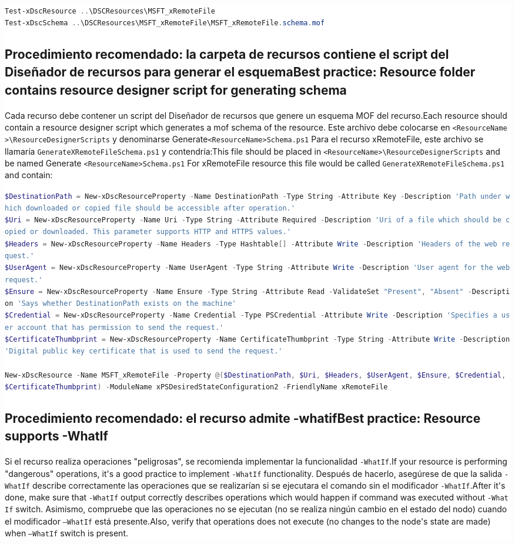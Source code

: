 ```powershell
Test-xDscResource ..\DSCResources\MSFT_xRemoteFile
Test-xDscSchema ..\DSCResources\MSFT_xRemoteFile\MSFT_xRemoteFile.schema.mof
```

## <a name="best-practice-resource-folder-contains-resource-designer-script-for-generating-schema"></a><span data-ttu-id="a568f-236">Procedimiento recomendado: la carpeta de recursos contiene el script del Diseñador de recursos para generar el esquema</span><span class="sxs-lookup"><span data-stu-id="a568f-236">Best practice: Resource folder contains resource designer script for generating schema</span></span>

<span data-ttu-id="a568f-237">Cada recurso debe contener un script del Diseñador de recursos que genere un esquema MOF del recurso.</span><span class="sxs-lookup"><span data-stu-id="a568f-237">Each resource should contain a resource designer script which generates a mof schema of the resource.</span></span> <span data-ttu-id="a568f-238">Este archivo debe colocarse en `<ResourceName>\ResourceDesignerScripts` y denominarse Generate`<ResourceName>Schema.ps1` Para el recurso xRemoteFile, este archivo se llamaría `GenerateXRemoteFileSchema.ps1` y contendría:</span><span class="sxs-lookup"><span data-stu-id="a568f-238">This file should be placed in `<ResourceName>\ResourceDesignerScripts` and be named Generate `<ResourceName>Schema.ps1` For xRemoteFile resource this file would be called `GenerateXRemoteFileSchema.ps1` and contain:</span></span>

```powershell
$DestinationPath = New-xDscResourceProperty -Name DestinationPath -Type String -Attribute Key -Description 'Path under which downloaded or copied file should be accessible after operation.'
$Uri = New-xDscResourceProperty -Name Uri -Type String -Attribute Required -Description 'Uri of a file which should be copied or downloaded. This parameter supports HTTP and HTTPS values.'
$Headers = New-xDscResourceProperty -Name Headers -Type Hashtable[] -Attribute Write -Description 'Headers of the web request.'
$UserAgent = New-xDscResourceProperty -Name UserAgent -Type String -Attribute Write -Description 'User agent for the web request.'
$Ensure = New-xDscResourceProperty -Name Ensure -Type String -Attribute Read -ValidateSet "Present", "Absent" -Description 'Says whether DestinationPath exists on the machine'
$Credential = New-xDscResourceProperty -Name Credential -Type PSCredential -Attribute Write -Description 'Specifies a user account that has permission to send the request.'
$CertificateThumbprint = New-xDscResourceProperty -Name CertificateThumbprint -Type String -Attribute Write -Description 'Digital public key certificate that is used to send the request.'

New-xDscResource -Name MSFT_xRemoteFile -Property @($DestinationPath, $Uri, $Headers, $UserAgent, $Ensure, $Credential, $CertificateThumbprint) -ModuleName xPSDesiredStateConfiguration2 -FriendlyName xRemoteFile
```

## <a name="best-practice-resource-supports--whatif"></a><span data-ttu-id="a568f-239">Procedimiento recomendado: el recurso admite -whatif</span><span class="sxs-lookup"><span data-stu-id="a568f-239">Best practice: Resource supports -WhatIf</span></span>

<span data-ttu-id="a568f-240">Si el recurso realiza operaciones "peligrosas", se recomienda implementar la funcionalidad `-WhatIf`.</span><span class="sxs-lookup"><span data-stu-id="a568f-240">If your resource is performing "dangerous" operations, it's a good practice to implement `-WhatIf` functionality.</span></span> <span data-ttu-id="a568f-241">Después de hacerlo, asegúrese de que la salida `-WhatIf` describe correctamente las operaciones que se realizarían si se ejecutara el comando sin el modificador `-WhatIf`.</span><span class="sxs-lookup"><span data-stu-id="a568f-241">After it's done, make sure that `-WhatIf` output correctly describes operations which would happen if command was executed without `-WhatIf` switch.</span></span>
<span data-ttu-id="a568f-242">Asimismo, compruebe que las operaciones no se ejecutan (no se realiza ningún cambio en el estado del nodo) cuando el modificador `–WhatIf` está presente.</span><span class="sxs-lookup"><span data-stu-id="a568f-242">Also, verify that operations does not execute (no changes to the node's state are made) when `–WhatIf` switch is present.</span></span>